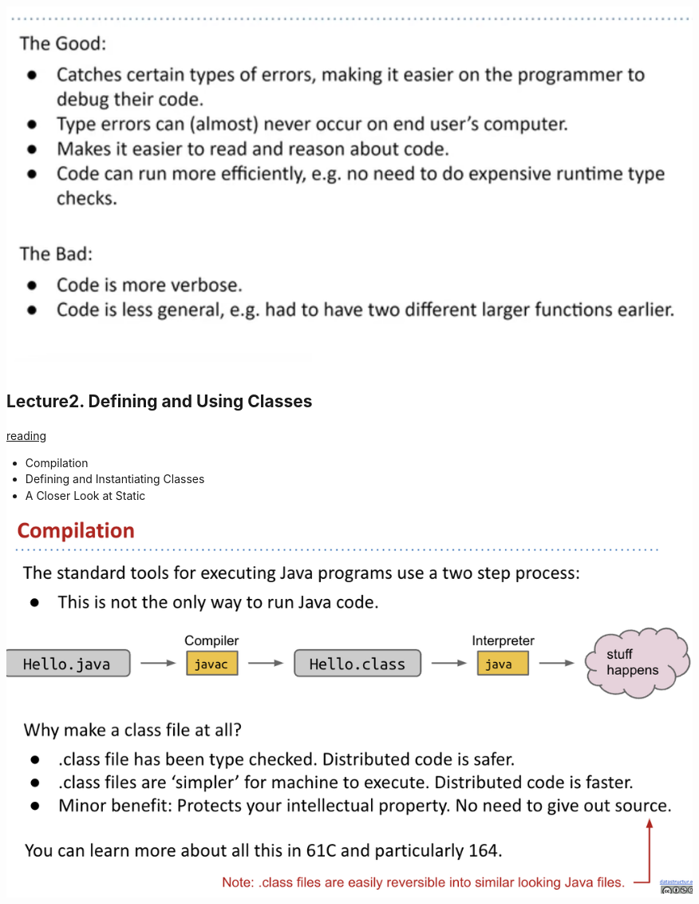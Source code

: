 ![Lec1_2](../picture/Lec1_2.png)
## Lecture2. Defining and Using Classes
[reading](https://joshhug.gitbooks.io/hug61b/content/chap1/chap12.html)
* Compilation
* Defining and Instantiating Classes
* A Closer Look at Static
  
![Lec2_1](../picture/Lec2_1.png)
